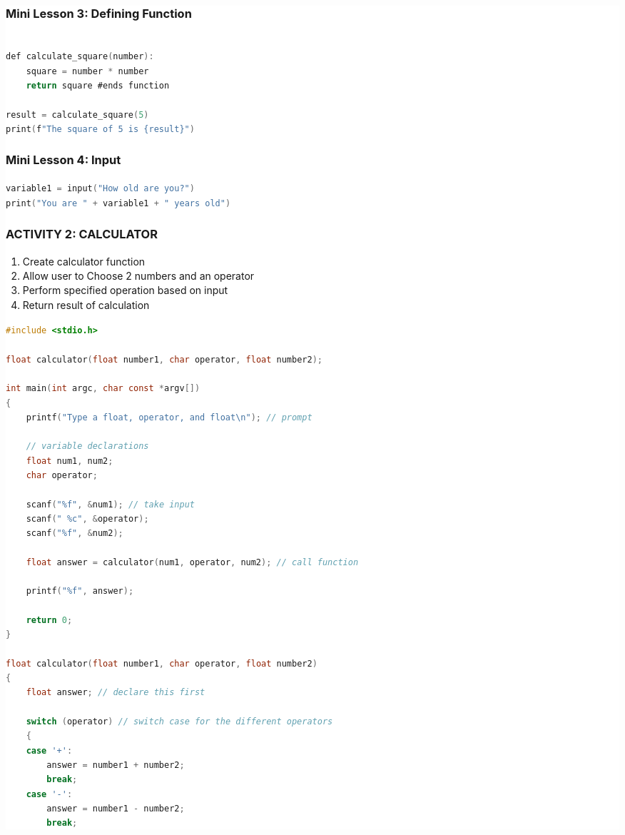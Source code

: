 ### Mini Lesson 3: Defining Function 


```c

def calculate_square(number):
    square = number * number
    return square #ends function 

result = calculate_square(5)
print(f"The square of 5 is {result}")

```

### Mini Lesson 4: Input


```c
variable1 = input("How old are you?")
print("You are " + variable1 + " years old")
```

### ACTIVITY 2: CALCULATOR 
1. Create calculator function <br>
2. Allow user to Choose 2 numbers and an operator <br>
3. Perform specified operation based on input <br>
4. Return result of calculation <br>



```c
#include <stdio.h>

float calculator(float number1, char operator, float number2);

int main(int argc, char const *argv[])
{
    printf("Type a float, operator, and float\n"); // prompt

    // variable declarations
    float num1, num2;
    char operator;

    scanf("%f", &num1); // take input
    scanf(" %c", &operator);
    scanf("%f", &num2);

    float answer = calculator(num1, operator, num2); // call function

    printf("%f", answer);

    return 0;
}

float calculator(float number1, char operator, float number2)
{
    float answer; // declare this first

    switch (operator) // switch case for the different operators
    {
    case '+':
        answer = number1 + number2;
        break;
    case '-':
        answer = number1 - number2;
        break;
```